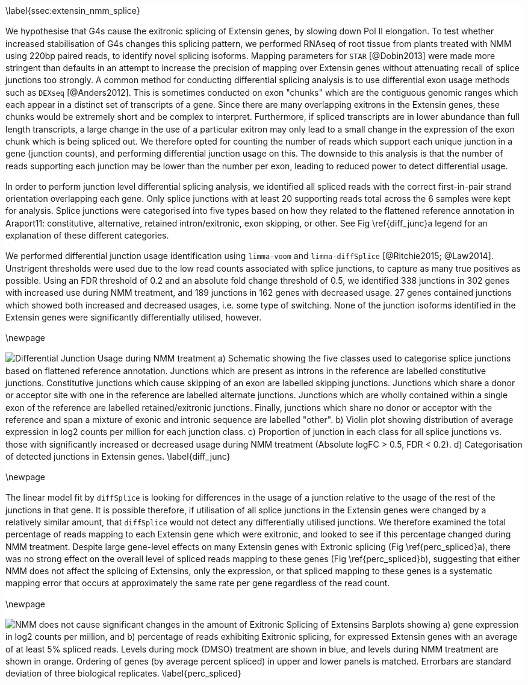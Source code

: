 \label{ssec:extensin_nmm_splice}

We hypothesise that G4s cause the exitronic splicing of Extensin genes, by slowing down Pol II elongation. To test whether increased stabilisation of G4s changes this splicing pattern, we performed RNAseq of root tissue from plants treated with NMM using 220bp paired reads, to identify novel splicing isoforms. Mapping parameters for `STAR` [@Dobin2013] were made more stringent than defaults in an attempt to increase the precision of mapping over Extensin genes without attenuating recall of splice junctions too strongly. A common method for conducting differential splicing analysis is to use differential exon usage methods such as `DEXseq` [@Anders2012]. This is sometimes conducted on exon "chunks" which are the contiguous genomic ranges which each appear in a distinct set of transcripts of a gene. Since there are many overlapping exitrons in the Extensin genes, these chunks would be extremely short and be complex to interpret. Furthermore, if spliced transcripts are in lower abundance than full length transcripts, a large change in the use of a particular exitron may only lead to a small change in the expression of the exon chunk which is being spliced out. We therefore opted for counting the number of reads which support each unique junction in a gene (junction counts), and performing differential junction usage on this. The downside to this analysis is that the number of reads supporting each junction may be lower than the number per exon, leading to reduced power to detect differential usage.

In order to perform junction level differential splicing analysis, we identified all spliced reads with the correct first-in-pair strand orientation overlapping each gene. Only splice junctions with at least 20 supporting reads total across the 6 samples were kept for analysis. Splice junctions were categorised into five types based on how they related to the flattened reference annotation in Araport11: constitutive, alternative, retained intron/exitronic, exon skipping, or other. See Fig \ref{diff_junc}a legend for an explanation of these different categories.

We performed differential junction usage identification using `limma-voom` and `limma-diffSplice` [@Ritchie2015; @Law2014]. Unstrigent thresholds were used due to the low read counts associated with splice junctions, to capture as many true positives as possible. Using an FDR threshold of 0.2 and an absolute fold change threshold of 0.5, we identified 338 junctions in 302 genes with increased use during NMM treatment, and 189 junctions in 162 genes with decreased usage. 27 genes contained junctions which showed both increased and decreased usages, i.e. some type of switching. None of the junction isoforms identified in the Extensin genes were significantly differentially utilised, however.

\newpage

![**Differential Junction Usage during NMM treatment** **a)** Schematic showing the five classes used to categorise splice junctions based on flattened reference annotation. Junctions which are present as introns in the reference are labelled constitutive junctions. Constitutive junctions which cause skipping of an exon are labelled skipping junctions. Junctions which share a donor or acceptor site with one in the reference are labelled alternate junctions. Junctions which are wholly contained within a single exon of the reference are labelled retained/exitronic junctions. Finally, junctions which share no donor or acceptor with the reference and span a mixture of exonic and intronic sequence are labelled "other". **b)** Violin plot showing distribution of average expression in log2 counts per million for each junction class. **c)** Proportion of junction in each class for all splice junctions vs. those with significantly increased or decreased usage during NMM treatment (Absolute logFC > 0.5, FDR < 0.2). **d)** Categorisation of detected junctions in Extensin genes. \label{diff_junc}](figures/diff_splice_results.svg)

\newpage

The linear model fit by `diffSplice` is looking for differences in the usage of a junction relative to the usage of the rest of the junctions in that gene. It is possible therefore, if utilisation of all splice junctions in the Extensin genes were changed by a relatively similar amount, that `diffSplice` would not detect any differentially utilised junctions. We therefore examined the total percentage of reads mapping to each Extensin gene which were exitronic, and looked to see if this percentage changed during NMM treatment. Despite large gene-level effects on many Extensin genes with Extronic splicing (Fig \ref{perc_spliced}a), there was no strong effect on the overall level of spliced reads mapping to these genes (Fig \ref{perc_spliced}b), suggesting that either NMM does not affect the splicing of Extensins, only the expression, or that spliced mapping to these genes is a systematic mapping error that occurs at approximately the same rate per gene regardless of the read count.

\newpage

![**NMM does not cause significant changes in the amount of Exitronic Splicing of Extensins** Barplots showing **a)** gene expression in log2 counts per million, and **b)** percentage of reads exhibiting Exitronic splicing, for expressed Extensin genes with an average of at least 5% spliced reads. Levels during mock (DMSO) treatment are shown in blue, and levels during NMM treatment are shown in orange. Ordering of genes (by average percent spliced) in upper and lower panels is matched. Errorbars are standard deviation of three biological replicates. \label{perc_spliced}](figures/extensin_percent_spliced.svg)
